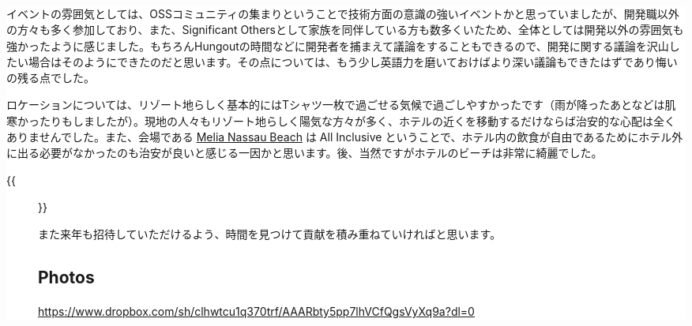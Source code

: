 イベントの雰囲気としては、OSSコミュニティの集まりということで技術方面の意識の強いイベントかと思っていましたが、開発職以外の方々も多く参加しており、また、Significant Othersとして家族を同伴している方も数多くいたため、全体としては開発以外の雰囲気も強かったように感じました。もちろんHungoutの時間などに開発者を捕まえて議論をすることもできるので、開発に関する議論を沢山したい場合はそのようにできたのだと思います。その点については、もう少し英語力を磨いておけばより深い議論もできたはずであり悔いの残る点でした。

ロケーションについては、リゾート地らしく基本的にはTシャツ一枚で過ごせる気候で過ごしやすかったです（雨が降ったあとなどは肌寒かったりもしましたが）。現地の人々もリゾート地らしく陽気な方々が多く、ホテルの近くを移動するだけならば治安的な心配は全くありませんでした。また、会場である [Melia Nassau Beach](https://www.melia.com/en/hotels/bahamas/nassau/melia-nassau-beach/index.htm) は All Inclusive ということで、ホテル内の飲食が自由であるためにホテル外に出る必要がなかったのも治安が良いと感じる一因かと思います。後、当然ですがホテルのビーチは非常に綺麗でした。

{{<figure src="/blog/images/posts/mattercon-2020/mattercon-beach.jpeg" alt="Beach" height="480px">}}

また来年も招待していただけるよう、時間を見つけて貢献を積み重ねていければと思います。

## Photos

https://www.dropbox.com/sh/clhwtcu1q370trf/AAARbty5pp7lhVCfQgsVyXq9a?dl=0
